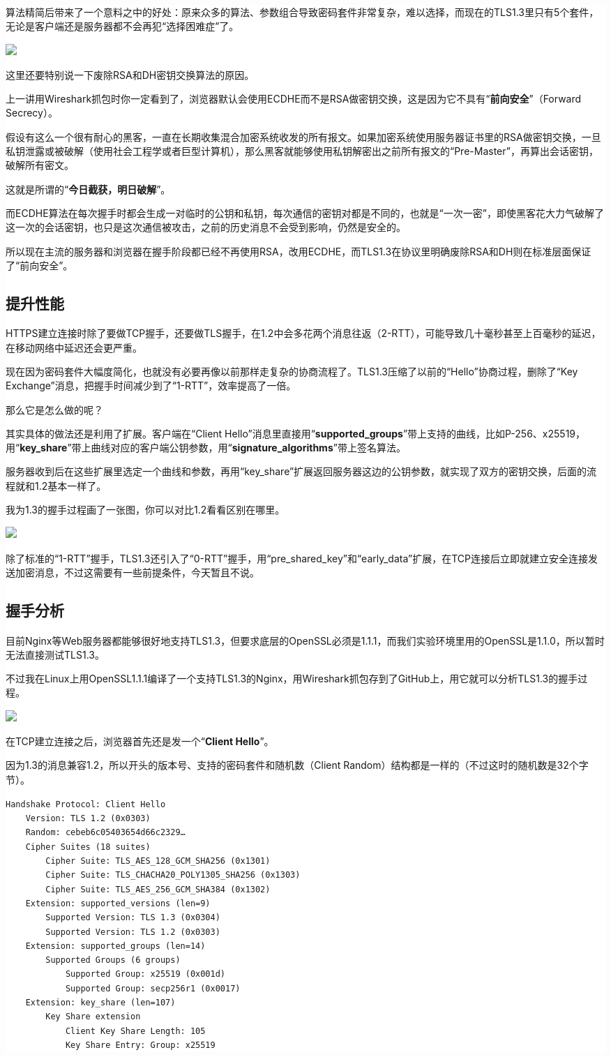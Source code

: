 算法精简后带来了一个意料之中的好处：原来众多的算法、参数组合导致密码套件非常复杂，难以选择，而现在的TLS1.3里只有5个套件，无论是客户端还是服务器都不会再犯“选择困难症”了。

![](https://static001.geekbang.org/resource/image/ee/65/eeeb1d30acbc0e69541ce0620346b765.jpg)

这里还要特别说一下废除RSA和DH密钥交换算法的原因。

上一讲用Wireshark抓包时你一定看到了，浏览器默认会使用ECDHE而不是RSA做密钥交换，这是因为它不具有“**前向安全**”（Forward Secrecy）。

假设有这么一个很有耐心的黑客，一直在长期收集混合加密系统收发的所有报文。如果加密系统使用服务器证书里的RSA做密钥交换，一旦私钥泄露或被破解（使用社会工程学或者巨型计算机），那么黑客就能够使用私钥解密出之前所有报文的“Pre-Master”，再算出会话密钥，破解所有密文。

这就是所谓的“**今日截获，明日破解**”。

而ECDHE算法在每次握手时都会生成一对临时的公钥和私钥，每次通信的密钥对都是不同的，也就是“一次一密”，即使黑客花大力气破解了这一次的会话密钥，也只是这次通信被攻击，之前的历史消息不会受到影响，仍然是安全的。

所以现在主流的服务器和浏览器在握手阶段都已经不再使用RSA，改用ECDHE，而TLS1.3在协议里明确废除RSA和DH则在标准层面保证了“前向安全”。

## 提升性能

HTTPS建立连接时除了要做TCP握手，还要做TLS握手，在1.2中会多花两个消息往返（2-RTT），可能导致几十毫秒甚至上百毫秒的延迟，在移动网络中延迟还会更严重。

现在因为密码套件大幅度简化，也就没有必要再像以前那样走复杂的协商流程了。TLS1.3压缩了以前的“Hello”协商过程，删除了“Key Exchange”消息，把握手时间减少到了“1-RTT”，效率提高了一倍。

那么它是怎么做的呢？

其实具体的做法还是利用了扩展。客户端在“Client Hello”消息里直接用“**supported\_groups**”带上支持的曲线，比如P-256、x25519，用“**key\_share**”带上曲线对应的客户端公钥参数，用“**signature\_algorithms**”带上签名算法。

服务器收到后在这些扩展里选定一个曲线和参数，再用“key\_share”扩展返回服务器这边的公钥参数，就实现了双方的密钥交换，后面的流程就和1.2基本一样了。

我为1.3的握手过程画了一张图，你可以对比1.2看看区别在哪里。

![](https://static001.geekbang.org/resource/image/4d/b0/4d1df4d07dbb1c2500fc4ea69ecf7ab0.png)

除了标准的“1-RTT”握手，TLS1.3还引入了“0-RTT”握手，用“pre\_shared\_key”和“early\_data”扩展，在TCP连接后立即就建立安全连接发送加密消息，不过这需要有一些前提条件，今天暂且不说。

## 握手分析

目前Nginx等Web服务器都能够很好地支持TLS1.3，但要求底层的OpenSSL必须是1.1.1，而我们实验环境里用的OpenSSL是1.1.0，所以暂时无法直接测试TLS1.3。

不过我在Linux上用OpenSSL1.1.1编译了一个支持TLS1.3的Nginx，用Wireshark抓包存到了GitHub上，用它就可以分析TLS1.3的握手过程。

![](https://static001.geekbang.org/resource/image/7a/db/7a2bc39fdbb421cf72a01e887e9156db.png)

在TCP建立连接之后，浏览器首先还是发一个“**Client Hello**”。

因为1.3的消息兼容1.2，所以开头的版本号、支持的密码套件和随机数（Client Random）结构都是一样的（不过这时的随机数是32个字节）。

```
Handshake Protocol: Client Hello
    Version: TLS 1.2 (0x0303)
    Random: cebeb6c05403654d66c2329…
    Cipher Suites (18 suites)
        Cipher Suite: TLS_AES_128_GCM_SHA256 (0x1301)
        Cipher Suite: TLS_CHACHA20_POLY1305_SHA256 (0x1303)
        Cipher Suite: TLS_AES_256_GCM_SHA384 (0x1302)
    Extension: supported_versions (len=9)
        Supported Version: TLS 1.3 (0x0304)
        Supported Version: TLS 1.2 (0x0303)
    Extension: supported_groups (len=14)
        Supported Groups (6 groups)
            Supported Group: x25519 (0x001d)
            Supported Group: secp256r1 (0x0017)
    Extension: key_share (len=107)
        Key Share extension
            Client Key Share Length: 105
            Key Share Entry: Group: x25519
```